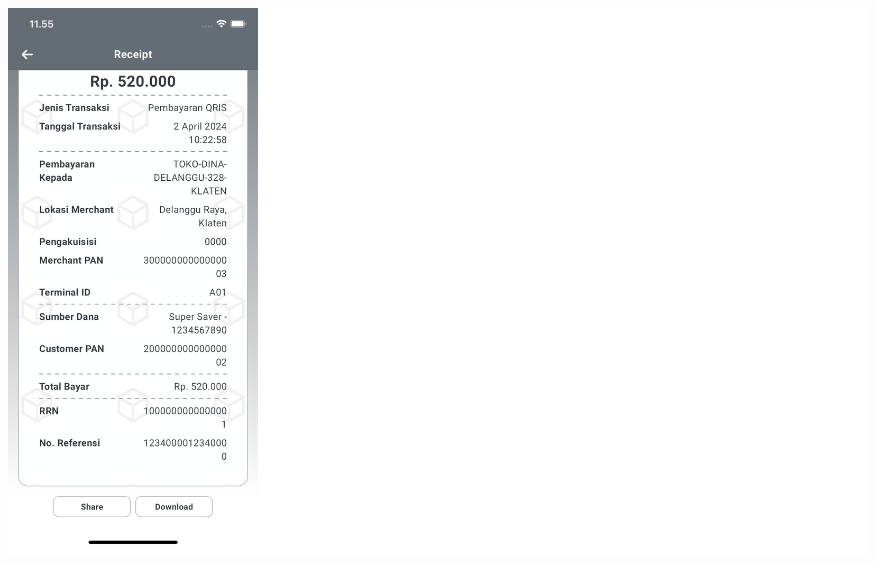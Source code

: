   <img src="https://raw.githubusercontent.com/gust4m4n/mbankingflutter/main/readme/mbx_receipt_share.png" width="250">